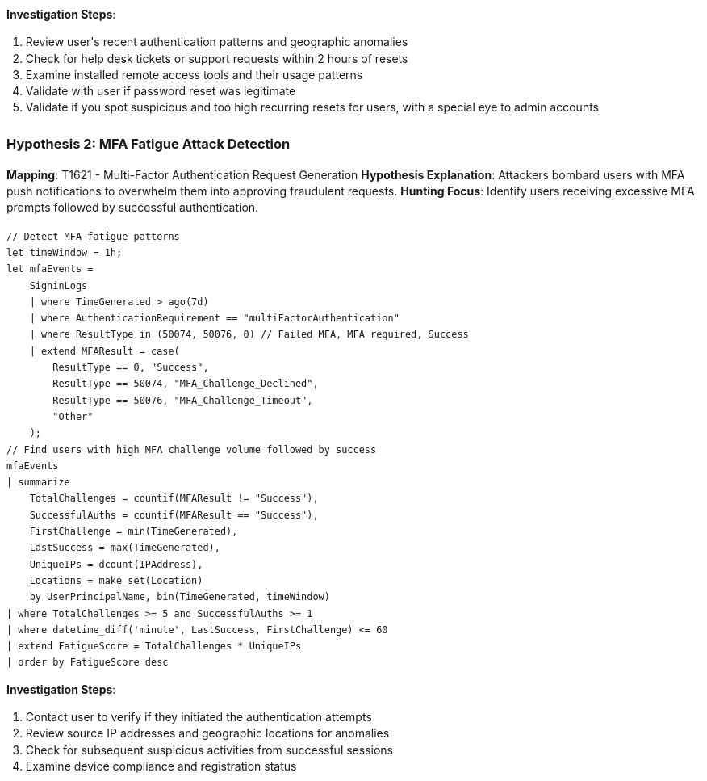 ```kql
```


**Investigation Steps**:
1. Review user's recent authentication patterns and geographic anomalies
2. Check for help desk tickets or support requests within 2 hours of resets
3. Examine installed remote access tools and their usage patterns
4. Validate with user if password reset was legitimate
5. Validate if you spot suspicious and too high recurring resets for users, with a special eye to admin accounts

### Hypothesis 2: MFA Fatigue Attack Detection
**Mapping**: T1621 - Multi-Factor Authentication Request Generation
**Hypothesis Explanation**: Attackers bombard users with MFA push notifications to overwhelm them into approving fraudulent requests.
**Hunting Focus**: Identify users receiving excessive MFA prompts followed by successful authentication.

```kql
// Detect MFA fatigue patterns
let timeWindow = 1h;
let mfaEvents = 
    SigninLogs
    | where TimeGenerated > ago(7d)
    | where AuthenticationRequirement == "multiFactorAuthentication"
    | where ResultType in (50074, 50076, 0) // Failed MFA, MFA required, Success
    | extend MFAResult = case(
        ResultType == 0, "Success",
        ResultType == 50074, "MFA_Challenge_Declined", 
        ResultType == 50076, "MFA_Challenge_Timeout",
        "Other"
    );
// Find users with high MFA challenge volume followed by success
mfaEvents
| summarize 
    TotalChallenges = countif(MFAResult != "Success"),
    SuccessfulAuths = countif(MFAResult == "Success"),
    FirstChallenge = min(TimeGenerated),
    LastSuccess = max(TimeGenerated),
    UniqueIPs = dcount(IPAddress),
    Locations = make_set(Location)
    by UserPrincipalName, bin(TimeGenerated, timeWindow)
| where TotalChallenges >= 5 and SuccessfulAuths >= 1
| where datetime_diff('minute', LastSuccess, FirstChallenge) <= 60
| extend FatigueScore = TotalChallenges * UniqueIPs
| order by FatigueScore desc
```

**Investigation Steps**:
1. Contact user to verify if they initiated the authentication attempts
2. Review source IP addresses and geographic locations for anomalies
3. Check for subsequent suspicious activities from successful sessions
4. Examine device compliance and registration status

